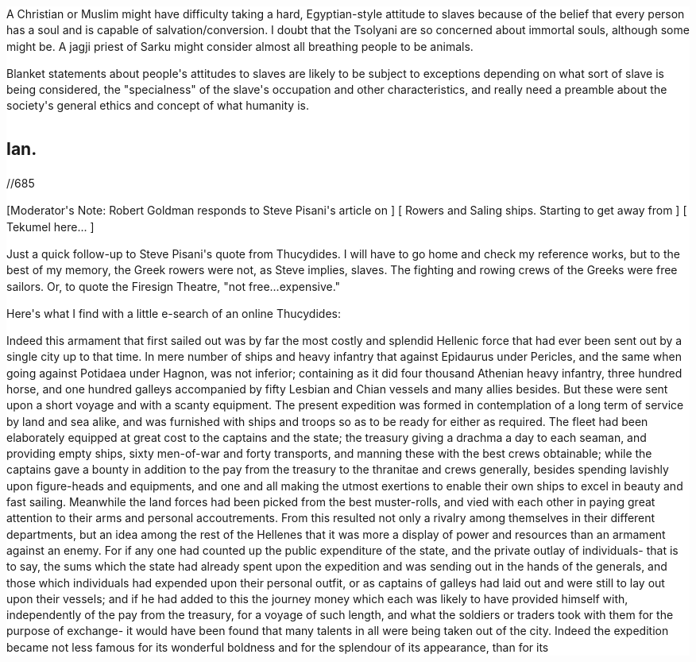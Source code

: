 A Christian or Muslim might have difficulty taking a hard, Egyptian-style
attitude to slaves because of the belief that every person has a soul and
is capable of salvation/conversion.  I doubt that the Tsolyani are so
concerned about immortal souls, although some might be.  A jagji priest of 
Sarku might consider almost all breathing people to be animals.

Blanket statements about people's attitudes to slaves are likely to be
subject to exceptions depending on what sort of slave is being considered,
the "specialness" of the slave's occupation and other characteristics, and
really need a preamble about the society's general ethics and concept of
what humanity is. 

Ian.
-----


//685

[Moderator's Note:  Robert Goldman responds to Steve Pisani's article on     ]
[                   Rowers and Saling ships.  Starting to get away from      ]
[                   Tekumel here...                                          ]

Just a quick follow-up to Steve Pisani's quote from Thucydides.  I
will have to go home and check my reference works, but to the best of
my memory, the Greek rowers were not, as Steve implies, slaves.  The
fighting and rowing crews of the Greeks were free sailors.  Or, to
quote the Firesign Theatre, "not free...expensive."  

Here's what I find with a little e-search of an online Thucydides:

Indeed this armament that first sailed out was by far the most
costly and splendid Hellenic force that had ever been sent out by a
single city up to that time. In mere number of ships and heavy
infantry that against Epidaurus under Pericles, and the same when
going against Potidaea under Hagnon, was not inferior; containing as
it did four thousand Athenian heavy infantry, three hundred horse, and
one hundred galleys accompanied by fifty Lesbian and Chian vessels and
many allies besides. But these were sent upon a short voyage and with
a scanty equipment. The present expedition was formed in contemplation
of a long term of service by land and sea alike, and was furnished
with ships and troops so as to be ready for either as required. The
fleet had been elaborately equipped at great cost to the captains and
the state; the treasury giving a drachma a day to each seaman, and
providing empty ships, sixty men-of-war and forty transports, and
manning these with the best crews obtainable; while the captains gave
a bounty in addition to the pay from the treasury to the thranitae and
crews generally, besides spending lavishly upon figure-heads and
equipments, and one and all making the utmost exertions to enable
their own ships to excel in beauty and fast sailing. Meanwhile the
land forces had been picked from the best muster-rolls, and vied with
each other in paying great attention to their arms and personal
accoutrements. From this resulted not only a rivalry among themselves
in their different departments, but an idea among the rest of the
Hellenes that it was more a display of power and resources than an
armament against an enemy. For if any one had counted up the public
expenditure of the state, and the private outlay of individuals- that
is to say, the sums which the state had already spent upon the
expedition and was sending out in the hands of the generals, and those
which individuals had expended upon their personal outfit, or as
captains of galleys had laid out and were still to lay out upon their
vessels; and if he had added to this the journey money which each was
likely to have provided himself with, independently of the pay from
the treasury, for a voyage of such length, and what the soldiers or
traders took with them for the purpose of exchange- it would have been
found that many talents in all were being taken out of the
city. Indeed the expedition became not less famous for its wonderful
boldness and for the splendour of its appearance, than for its